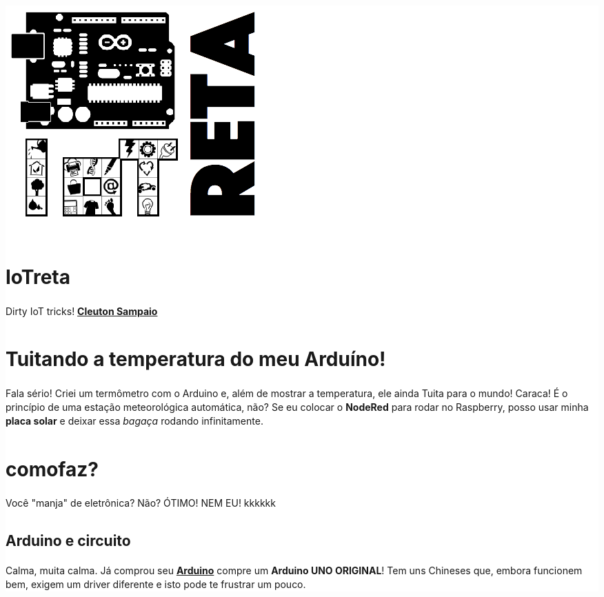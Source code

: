 ![](../logo-iotreta.png)
# IoTreta
Dirty IoT tricks!
[**Cleuton Sampaio**](https://github.com/cleuton)

# Tuitando a temperatura do meu Arduíno!

Fala sério! Criei um termômetro com o Arduino e, além de mostrar a temperatura, ele ainda Tuita para o mundo! Caraca! É o princípio de uma estação meteorológica automática, não? Se eu colocar o **NodeRed** para rodar no Raspberry, posso usar minha **placa solar** e deixar essa *bagaça* rodando infinitamente.

# comofaz?

Você "manja" de eletrônica? Não? ÓTIMO! NEM EU! kkkkkk

## Arduino e circuito

Calma, muita calma. Já comprou seu [**Arduino**](https://produto.mercadolivre.com.br/MLB-814041334-arduino-uno-r3-atmega328-dip-com-cabo-usb-_JM) compre um **Arduino UNO ORIGINAL**! Tem uns Chineses que, embora funcionem bem, exigem um driver diferente e isto pode te frustrar um pouco. 
